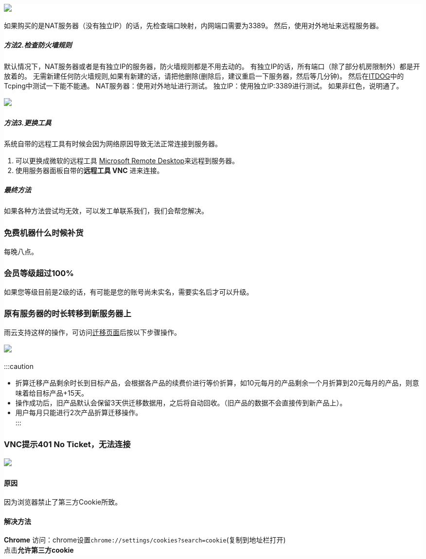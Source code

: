 ![](https://cn-sy1.rains3.com/rainyun-assets/Pic/2023/11/img_1701156570_c5b0dc50b71d26e3faa8f6b88f903f4b)

如果购买的是NAT服务器（没有独立IP）的话，先检查端口映射，内网端口需要为3389。 然后，使用对外地址来远程服务器。
#####  方法2.检查防火墙规则
默认情况下，NAT服务器或者是有独立IP的服务器，防火墙规则都是不用去动的。 有独立IP的话，所有端口（除了部分机房限制外）都是开放着的。
无需新建任何防火墙规则,如果有新建的话，请把他删除(删除后，建议重启一下服务器，然后等几分钟)。
然后在[ITDOG][itdog]中的Tcping中测试一下能不能通。
NAT服务器：使用对外地址进行测试。
独立IP：使用独立IP:3389进行测试。
如果非红色，说明通了。

![](https://cn-sy1.rains3.com/rainyun-assets/Pic/2023/11/img_1701156661_46c0ee109c2c13b14f6e3c46a4e862d2)

##### 方法3.更换工具
系统自带的远程工具有时候会因为网络原因导致无法正常连接到服务器。

1. 可以更换成微软的远程工具 [Microsoft Remote Desktop][Microsoft Remote Desktop]来远程到服务器。
2. 使用服务器面板自带的**远程工具 VNC** 进来连接。

##### 最终方法
如果各种方法尝试均无效，可以发工单联系我们，我们会帮您解决。

### 免费机器什么时候补货
每晚八点。

### 会员等级超过100%
如果您等级目前是2级的话，有可能是您的账号尚未实名，需要实名后才可以升级。

### 原有服务器的时长转移到新服务器上
雨云支持这样的操作，可访问[迁移页面](https://app.rainyun.com/expense/other)后按以下步骤操作。

![](https://cn-sy1.rains3.com/rainyun-assets/Pic/2023/12/img_1701851501_ae4e6c9544b126072901b6e0c0abb1ce)

:::caution
* 折算迁移产品剩余时长到目标产品，会根据各产品的续费价进行等价折算，如10元每月的产品剩余一个月折算到20元每月的产品，则意味着给目标产品+15天。<br/>
* 操作成功后，旧产品默认会保留3天供迁移数据用，之后将自动回收。（旧产品的数据不会直接传到新产品上）。<br/>
* 用户每月只能进行2次产品折算迁移操作。<br/>
:::

### VNC提示401 No Ticket，无法连接

![](https://cn-sy1.rains3.com/rainyun-assets/pic/2024/01/20240105144844_d027cc12fb46980a31f9979916bdcdff.png)

#### 原因
因为浏览器禁止了第三方Cookie所致。

#### 解决方法
**Chrome**
访问：chrome设置`chrome://settings/cookies?search=cookie`(复制到地址栏打开)<br/>
点击**允许第三方cookie**


[itdog]: https://www.itdog.cn/tcping
[Microsoft Remote Desktop]: https://apps.microsoft.com/detail/9WZDNCRFJ3PS?activetab=pivot%3Aoverviewtab&hl=en-us&gl=US